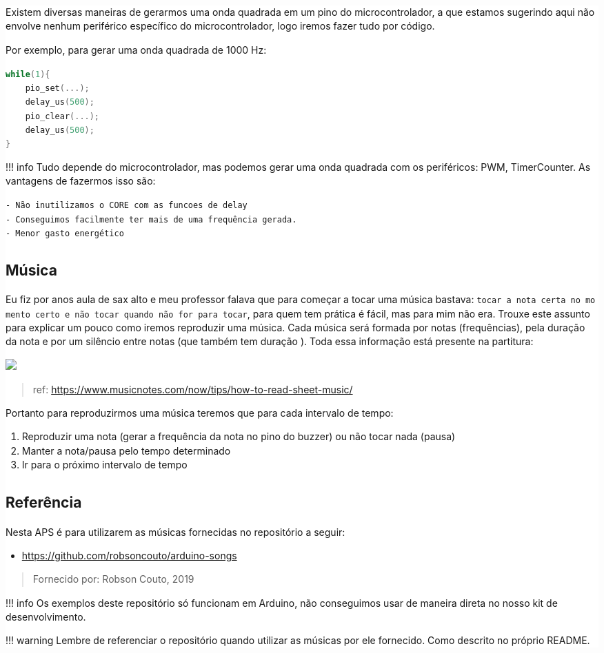 Existem diversas maneiras de gerarmos uma onda quadrada em um pino do microcontrolador, a que estamos sugerindo aqui não envolve nenhum periférico específico do microcontrolador, logo iremos fazer tudo por código.

Por exemplo, para gerar uma onda quadrada de 1000 Hz:
    
```c
while(1){
    pio_set(...);
    delay_us(500);
    pio_clear(...);
    delay_us(500);
}
```

!!! info 
    Tudo depende do microcontrolador, mas podemos gerar uma onda quadrada com os periféricos: PWM, TimerCounter. As vantagens de fazermos isso são:
    
    - Não inutilizamos o CORE com as funcoes de delay
    - Conseguimos facilmente ter mais de uma frequência gerada.
    - Menor gasto energético

## Música

Eu fiz por anos aula de sax alto e meu professor falava que para começar a tocar uma música bastava: `tocar a nota certa no momento certo e não tocar quando não for para tocar`, para quem tem prática é fácil, mas para mim não era. Trouxe este assunto para explicar um pouco como iremos reproduzir uma música. Cada música será formada por notas (frequências), pela duração da nota e por um silêncio entre notas (que também tem duração ). Toda essa informação está presente na partitura:

![](https://cdn.statically.io/img/www.musicnotes.com/now/wp-content/uploads/2018/02/4.png?quality=80&f=auto)

> ref: https://www.musicnotes.com/now/tips/how-to-read-sheet-music/

Portanto para reproduzirmos uma música teremos que para cada intervalo de tempo:

1. Reproduzir uma nota (gerar a frequência da nota no pino do buzzer) ou não tocar nada (pausa)
1. Manter a nota/pausa pelo tempo determinado
1. Ir para o próximo intervalo de tempo

## Referência

Nesta APS é para utilizarem as músicas fornecidas no repositório a seguir: 

- https://github.com/robsoncouto/arduino-songs

> Fornecido por:  Robson Couto, 2019

!!! info
    Os exemplos deste repositório só funcionam em Arduino, não conseguimos usar de maneira direta no nosso kit de desenvolvimento.

!!! warning
    Lembre de referenciar o repositório quando utilizar as músicas por ele fornecido. Como descrito no próprio README.
    